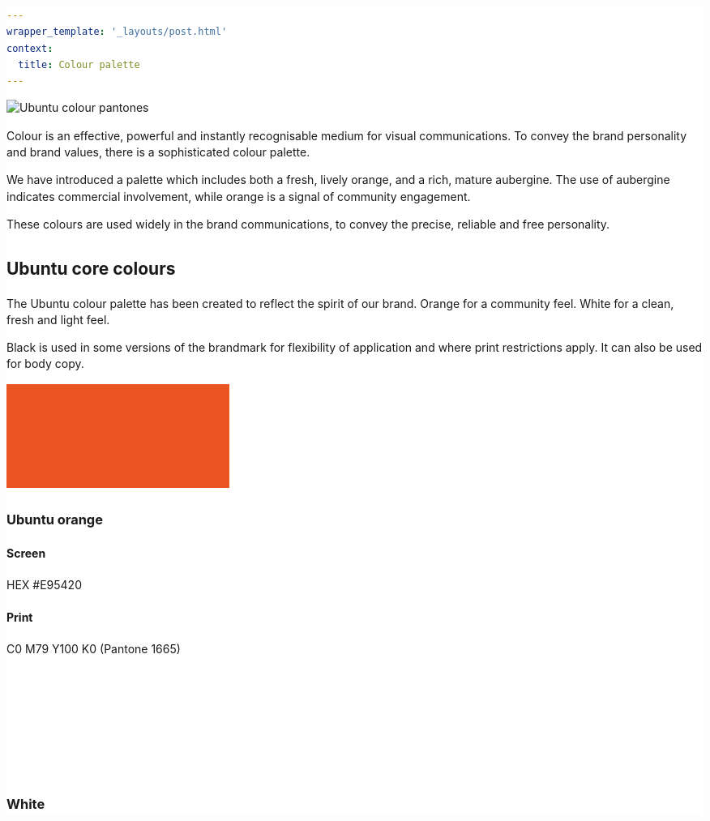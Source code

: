 ```yaml
---
wrapper_template: '_layouts/post.html'
context:
  title: Colour palette
---
```


<div class="p-strip is-bordered">
  <div class="row">
    <div class="col-8">
      <img src="https://assets.ubuntu.com/v1/61956028-ubuntu-colour-pantones.jpg" alt="Ubuntu colour pantones" title="Ubuntu colour pantones" width="540" height="247" srcset="https://assets.ubuntu.com/v1/61956028-ubuntu-colour-pantones.jpg 540w, https://assets.ubuntu.com/v1/cdc130b4-ubuntu-colour-pantones-300x137.jpg 300w"
        sizes="(max-width: 540px) 100vw, 540px">
      <p>Colour is an effective, powerful and instantly recognisable medium for visual communications. To convey the brand personality and brand values, there is a sophisticated colour palette.</p>
      <p>We have introduced a palette which includes both a fresh, lively orange, and a rich, mature aubergine. The use of aubergine indicates commercial involvement, while orange is a signal of community engagement.</p>
      <p>These colours are used widely in the brand communications, to convey the precise, reliable and free personality.</p>
    </div>
  </div>
</div>

<div class="p-strip is-bordered">
  <div class="row">
    <div class="col-8">
      <h2>Ubuntu core colours</h2>
      <p>The Ubuntu colour palette has been created to reflect the spirit of our brand. Orange for a community feel. White for a clean, fresh and light feel.</p>
      <p>Black is used in some versions of the brandmark for flexibility of application and where print restrictions apply. It can also be used for body copy.</p>
    </div>
  </div>
  <div class="row">
    <div class="col-4 p-card">
      <?xml version="1.0" encoding="UTF-8" standalone="no"?>
      <svg width="275px" height="128px" viewBox="0 0 275 128" version="1.1" xmlns="http://www.w3.org/2000/svg" xmlns:xlink="http://www.w3.org/1999/xlink">
          <defs>
              <rect id="path-1" x="0" y="0" width="275" height="128"></rect>
          </defs>
          <g id="Page-1" stroke="none" stroke-width="1" fill="none" fill-rule="evenodd">
              <use id="Rectangle" mask="url(#mask-2)" fill="#E95420" xlink:href="#path-1"></use>
          </g>
      </svg>
      <h3 class="p-card__title">Ubuntu orange</h3>
      <h4>Screen</h4>
      <p class="p-card__content">HEX #E95420</p>
      <h4>Print</h4>
      <p class="p-card__content">C0 M79 Y100 K0 (Pantone 1665)</p>
    </div>
    <div class="col-4 p-card">
      <?xml version="1.0" encoding="UTF-8" standalone="no"?>
      <svg width="275px" height="128px" viewBox="0 0 275 128" version="1.1" xmlns="http://www.w3.org/2000/svg" xmlns:xlink="http://www.w3.org/1999/xlink">
          <defs>
              <rect id="path-1" x="0" y="0" width="275" height="128"></rect>
          </defs>
          <g id="Page-1" stroke="none" stroke-width="1" fill="none" fill-rule="evenodd">
              <use id="Rectangle" mask="url(#mask-2)" fill="#ffffff" xlink:href="#path-1"></use>
          </g>
      </svg>
      <h3 class="p-card__title">White</h3>